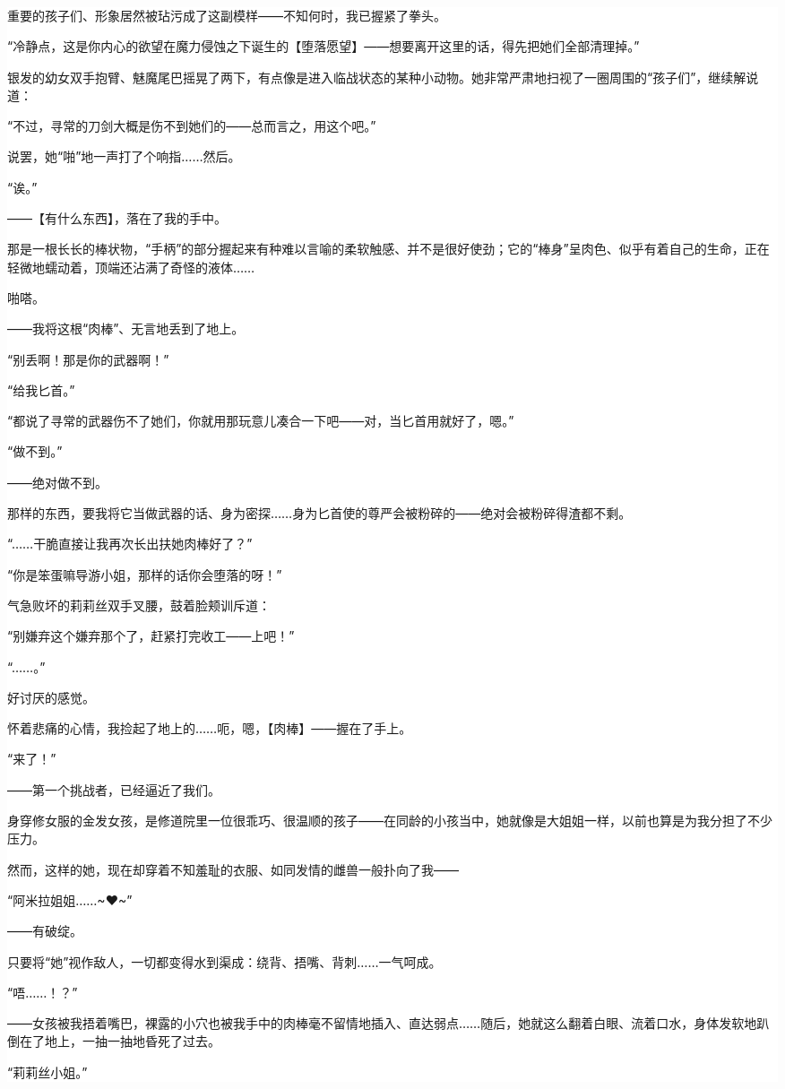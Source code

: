重要的孩子们、形象居然被玷污成了这副模样——不知何时，我已握紧了拳头。

“冷静点，这是你内心的欲望在魔力侵蚀之下诞生的【堕落愿望】——想要离开这里的话，得先把她们全部清理掉。”

银发的幼女双手抱臂、魅魔尾巴摇晃了两下，有点像是进入临战状态的某种小动物。她非常严肃地扫视了一圈周围的“孩子们”，继续解说道：

“不过，寻常的刀剑大概是伤不到她们的——总而言之，用这个吧。”

说罢，她“啪”地一声打了个响指……然后。

“诶。”

——【有什么东西】，落在了我的手中。

那是一根长长的棒状物，“手柄”的部分握起来有种难以言喻的柔软触感、并不是很好使劲；它的“棒身”呈肉色、似乎有着自己的生命，正在轻微地蠕动着，顶端还沾满了奇怪的液体……

啪嗒。

——我将这根“肉棒”、无言地丢到了地上。

“别丢啊！那是你的武器啊！”

“给我匕首。”

“都说了寻常的武器伤不了她们，你就用那玩意儿凑合一下吧——对，当匕首用就好了，嗯。”

“做不到。”

——绝对做不到。

那样的东西，要我将它当做武器的话、身为密探……身为匕首使的尊严会被粉碎的——绝对会被粉碎得渣都不剩。

“……干脆直接让我再次长出扶她肉棒好了？”

“你是笨蛋嘛导游小姐，那样的话你会堕落的呀！”

气急败坏的莉莉丝双手叉腰，鼓着脸颊训斥道：

“别嫌弃这个嫌弃那个了，赶紧打完收工——上吧！”

“……。”

好讨厌的感觉。

怀着悲痛的心情，我捡起了地上的……呃，嗯，【肉棒】——握在了手上。

“来了！”

——第一个挑战者，已经逼近了我们。

身穿修女服的金发女孩，是修道院里一位很乖巧、很温顺的孩子——在同龄的小孩当中，她就像是大姐姐一样，以前也算是为我分担了不少压力。

然而，这样的她，现在却穿着不知羞耻的衣服、如同发情的雌兽一般扑向了我——

“阿米拉姐姐……~❤~”

——有破绽。

只要将“她”视作敌人，一切都变得水到渠成：绕背、捂嘴、背刺……一气呵成。

“唔……！？”

——女孩被我捂着嘴巴，裸露的小穴也被我手中的肉棒毫不留情地插入、直达弱点……随后，她就这么翻着白眼、流着口水，身体发软地趴倒在了地上，一抽一抽地昏死了过去。

“莉莉丝小姐。”
